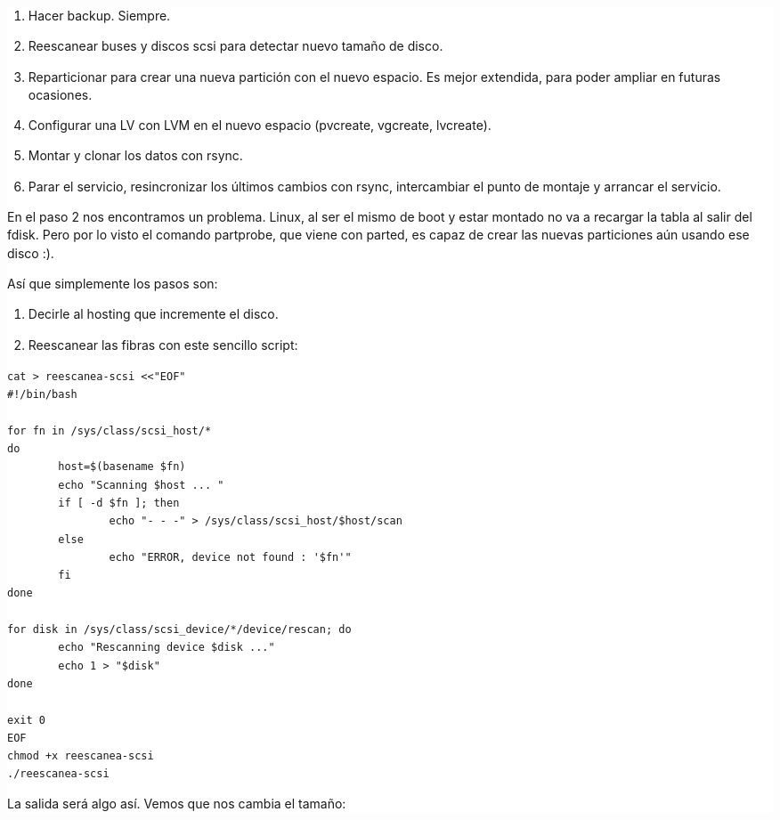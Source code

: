   1. Hacer backup. Siempre.

	
  2. Reescanear buses y discos scsi para detectar nuevo tamaño de  disco.

	
  3. Reparticionar para crear una nueva partición con el nuevo  espacio. Es mejor extendida, para poder ampliar en futuras ocasiones.

	
  4. Configurar una LV con LVM en el nuevo espacio  (pvcreate, vgcreate, lvcreate).

	
  5. Montar y clonar los datos con rsync.

	
  6. Parar el servicio, resincronizar los últimos cambios con rsync,  intercambiar el punto de montaje y arrancar el servicio.


En el paso 2 nos encontramos un problema. Linux, al ser el mismo de boot  y estar montado no va a recargar la tabla al salir del fdisk. Pero por  lo visto el comando partprobe, que viene con parted, es capaz  de crear las nuevas particiones aún usando ese disco :).

Así que simplemente los pasos son:



	
  1. Decirle al hosting que incremente el disco.

	
  2. Reescanear las fibras con este sencillo script:

    
    cat > reescanea-scsi <<"EOF"
    #!/bin/bash
    
    for fn in /sys/class/scsi_host/*
    do
            host=$(basename $fn)
            echo "Scanning $host ... "
            if [ -d $fn ]; then
                    echo "- - -" > /sys/class/scsi_host/$host/scan
            else
                    echo "ERROR, device not found : '$fn'"
            fi
    done
    
    for disk in /sys/class/scsi_device/*/device/rescan; do
            echo "Rescanning device $disk ..."
            echo 1 > "$disk"
    done
    
    exit 0
    EOF
    chmod +x reescanea-scsi
    ./reescanea-scsi
    


La salida será algo así. Vemos que nos cambia el tamaño:

    